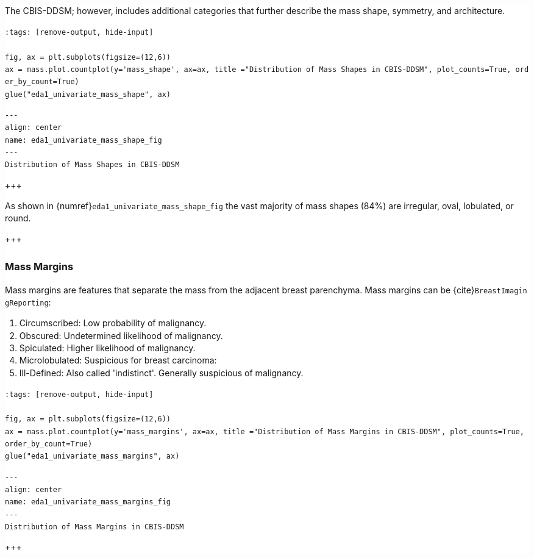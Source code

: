 The CBIS-DDSM; however, includes additional categories that further describe the mass shape, symmetry, and architecture.

```{code-cell} ipython3
:tags: [remove-output, hide-input]

fig, ax = plt.subplots(figsize=(12,6))
ax = mass.plot.countplot(y='mass_shape', ax=ax, title ="Distribution of Mass Shapes in CBIS-DDSM", plot_counts=True, order_by_count=True)
glue("eda1_univariate_mass_shape", ax)
```

```{glue:figure} eda1_univariate_mass_shape
---
align: center
name: eda1_univariate_mass_shape_fig
---
Distribution of Mass Shapes in CBIS-DDSM
```

+++

As shown in {numref}`eda1_univariate_mass_shape_fig` the vast majority of mass shapes (84%) are irregular, oval, lobulated, or round. 

+++

### Mass Margins

Mass margins are features that separate the mass from the adjacent breast parenchyma. Mass margins can be {cite}`BreastImagingReporting`:

1. Circumscribed: Low probability of malignancy.
2. Obscured: Undetermined likelihood of malignancy.
3. Spiculated: Higher likelihood of malignancy.
4. Microlobulated: Suspicious for breast carcinoma: 
5. Ill-Defined: Also called 'indistinct'. Generally suspicious of malignancy.     

```{code-cell} ipython3
:tags: [remove-output, hide-input]

fig, ax = plt.subplots(figsize=(12,6))
ax = mass.plot.countplot(y='mass_margins', ax=ax, title ="Distribution of Mass Margins in CBIS-DDSM", plot_counts=True, order_by_count=True)
glue("eda1_univariate_mass_margins", ax)
```

```{glue:figure} eda1_univariate_mass_margins
---
align: center
name: eda1_univariate_mass_margins_fig
---
Distribution of Mass Margins in CBIS-DDSM
```

+++
